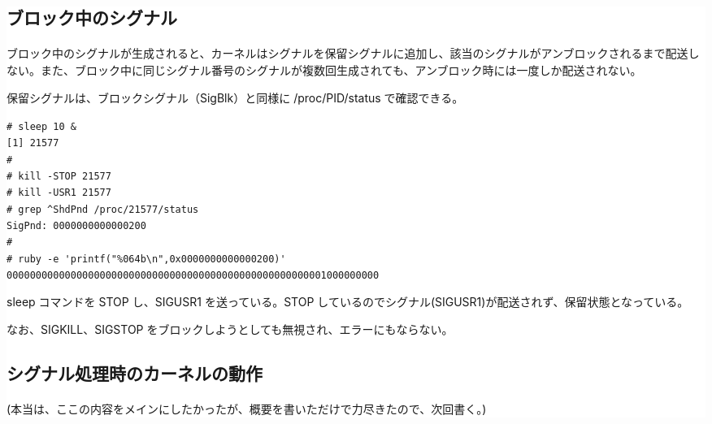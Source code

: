 ## ブロック中のシグナル

ブロック中のシグナルが生成されると、カーネルはシグナルを保留シグナルに追加し、該当のシグナルがアンブロックされるまで配送しない。また、ブロック中に同じシグナル番号のシグナルが複数回生成されても、アンブロック時には一度しか配送されない。

保留シグナルは、ブロックシグナル（SigBlk）と同様に /proc/PID/status で確認できる。

```
# sleep 10 &
[1] 21577
#
# kill -STOP 21577
# kill -USR1 21577
# grep ^ShdPnd /proc/21577/status
SigPnd: 0000000000000200
#
# ruby -e 'printf("%064b\n",0x0000000000000200)'
0000000000000000000000000000000000000000000000000000001000000000
```

sleep コマンドを STOP し、SIGUSR1 を送っている。STOP しているのでシグナル(SIGUSR1)が配送されず、保留状態となっている。

なお、SIGKILL、SIGSTOP をブロックしようとしても無視され、エラーにもならない。

## シグナル処理時のカーネルの動作

(本当は、ここの内容をメインにしたかったが、概要を書いただけで力尽きたので、次回書く。)

